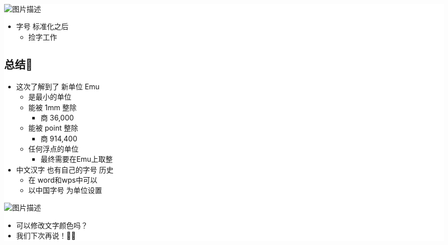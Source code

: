 ![图片描述](https://doc.shiyanlou.com/courses/uid1190679-20240329-1711682784081)

- 字号 标准化之后
	- 捡字工作

## 总结🤔

- 这次了解到了 新单位 Emu
	- 是最小的单位
	- 能被 1mm 整除 
		- 商 36,000 
	- 能被 point 整除
		- 商 914,400
	- 任何浮点的单位
		- 最终需要在Emu上取整
- 中文汉字 也有自己的字号 历史
	- 在 word和wps中可以 
	- 以中国字号 为单位设置

![图片描述](https://doc.shiyanlou.com/courses/uid1190679-20240329-1711699248367)

- 可以修改文字颜色吗？
- 我们下次再说！👋🏻
